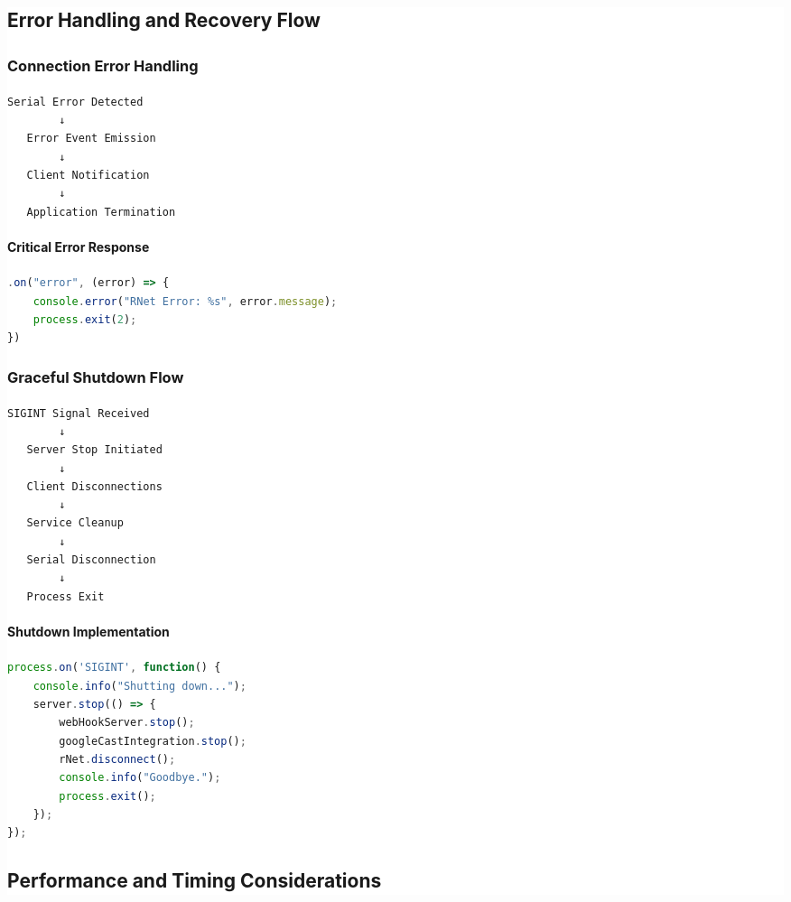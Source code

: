 ## Error Handling and Recovery Flow

### Connection Error Handling

```
Serial Error Detected
        ↓
   Error Event Emission
        ↓
   Client Notification
        ↓
   Application Termination
```

#### Critical Error Response
```javascript
.on("error", (error) => {
    console.error("RNet Error: %s", error.message);
    process.exit(2);
})
```

### Graceful Shutdown Flow

```
SIGINT Signal Received
        ↓
   Server Stop Initiated
        ↓
   Client Disconnections
        ↓
   Service Cleanup
        ↓
   Serial Disconnection
        ↓
   Process Exit
```

#### Shutdown Implementation
```javascript
process.on('SIGINT', function() {
    console.info("Shutting down...");
    server.stop(() => {
        webHookServer.stop();
        googleCastIntegration.stop();
        rNet.disconnect();
        console.info("Goodbye.");
        process.exit();
    });
});
```

## Performance and Timing Considerations
